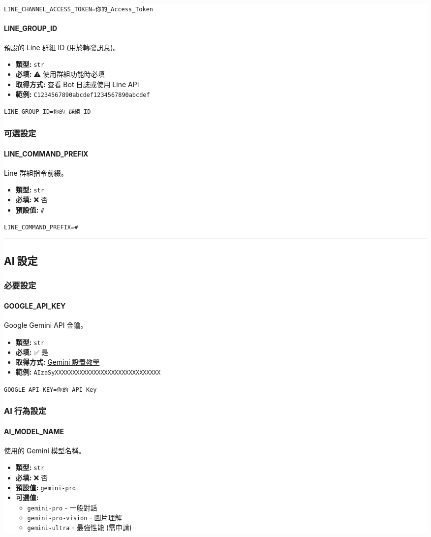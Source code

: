 ```env
LINE_CHANNEL_ACCESS_TOKEN=你的_Access_Token
```

#### LINE_GROUP_ID

預設的 Line 群組 ID (用於轉發訊息)。

- **類型:** `str`
- **必填:** ⚠️ 使用群組功能時必填
- **取得方式:** 查看 Bot 日誌或使用 Line API
- **範例:** `C1234567890abcdef1234567890abcdef`

```env
LINE_GROUP_ID=你的_群組_ID
```

### 可選設定

#### LINE_COMMAND_PREFIX

Line 群組指令前綴。

- **類型:** `str`
- **必填:** ❌ 否
- **預設值:** `#`

```env
LINE_COMMAND_PREFIX=#
```

---

## AI 設定

### 必要設定

#### GOOGLE_API_KEY

Google Gemini API 金鑰。

- **類型:** `str`
- **必填:** ✅ 是
- **取得方式:** [Gemini 設置教學](./setup/GEMINI.md)
- **範例:** `AIzaSyXXXXXXXXXXXXXXXXXXXXXXXXXXXXXX`

```env
GOOGLE_API_KEY=你的_API_Key
```

### AI 行為設定

#### AI_MODEL_NAME

使用的 Gemini 模型名稱。

- **類型:** `str`
- **必填:** ❌ 否
- **預設值:** `gemini-pro`
- **可選值:**
  - `gemini-pro` - 一般對話
  - `gemini-pro-vision` - 圖片理解
  - `gemini-ultra` - 最強性能 (需申請)
